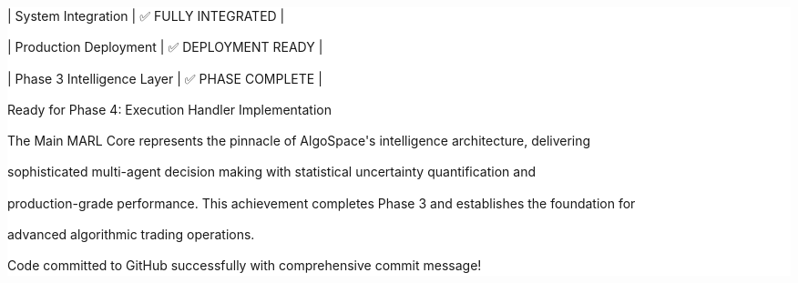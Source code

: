 | System Integration              | ✅ FULLY INTEGRATED     |

| Production Deployment           | ✅ DEPLOYMENT READY     |

| Phase 3 Intelligence Layer      | ✅ PHASE COMPLETE       |


Ready for Phase 4: Execution Handler Implementation


The Main MARL Core represents the pinnacle of AlgoSpace's intelligence architecture, delivering

sophisticated multi-agent decision making with statistical uncertainty quantification and

production-grade performance. This achievement completes Phase 3 and establishes the foundation for

advanced algorithmic trading operations.


Code committed to GitHub successfully with comprehensive commit message!




